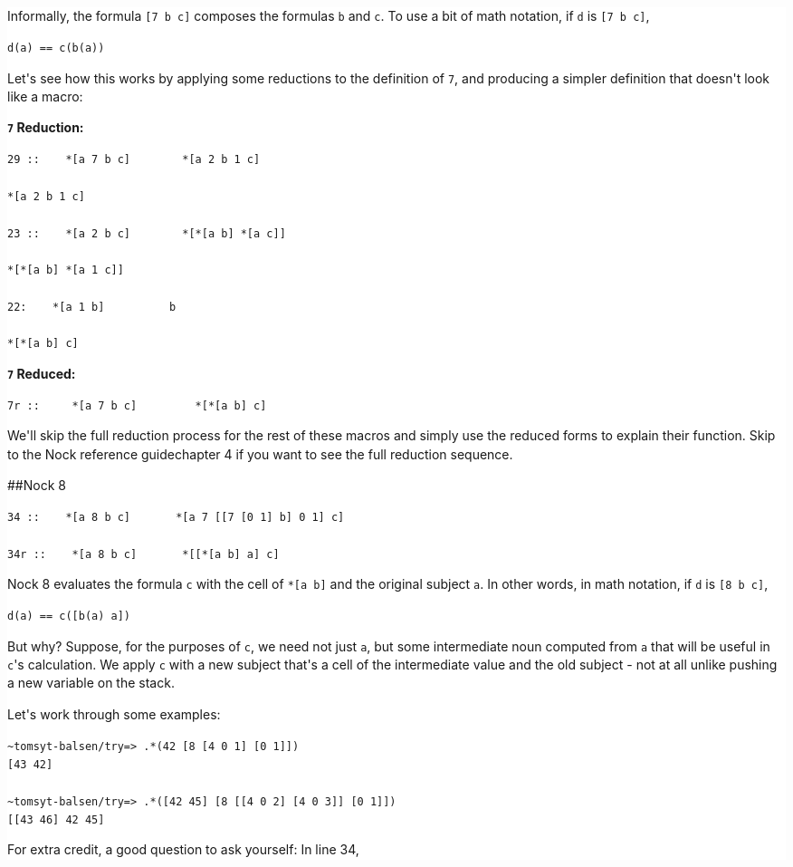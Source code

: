 Informally, the formula `[7 b c]` composes the formulas `b` and
`c`.  To use a bit of math notation, if `d` is `[7 b c]`,

```text
d(a) == c(b(a))
```
Let's see how this works by applying some reductions to the
definition of `7`, and producing a simpler definition that
doesn't look like a macro:


**`7` Reduction:**

```text
29 ::    *[a 7 b c]        *[a 2 b 1 c]

*[a 2 b 1 c]

23 ::    *[a 2 b c]        *[*[a b] *[a c]]

*[*[a b] *[a 1 c]]

22:    *[a 1 b]          b

*[*[a b] c]
```
**`7` Reduced:**

```text
7r ::     *[a 7 b c]         *[*[a b] c]
```
We'll skip the full reduction process for the rest of these macros and simply use the reduced forms to explain their function. Skip to the Nock reference guidechapter 4 if you want to see the full reduction sequence.

##Nock 8

```text
34 ::    *[a 8 b c]       *[a 7 [[7 [0 1] b] 0 1] c]

34r ::    *[a 8 b c]       *[[*[a b] a] c]
```

Nock 8 evaluates the formula `c` with the cell of `*[a b]` and the original
subject `a`.  In other words, in math notation, if `d` is `[8 b c]`,

```text
d(a) == c([b(a) a])
```
But why?  Suppose, for the purposes of `c`, we need not just `a`,
but some intermediate noun computed from `a` that will be useful
in `c`'s calculation.  We apply `c` with a new subject that's a
cell of the intermediate value and the old subject - not at all
unlike pushing a new variable on the stack.

Let's work through some examples:

```text
~tomsyt-balsen/try=> .*(42 [8 [4 0 1] [0 1]])
[43 42]

~tomsyt-balsen/try=> .*([42 45] [8 [[4 0 2] [4 0 3]] [0 1]])
[[43 46] 42 45]
```
For extra credit, a good question to ask yourself: In line 34,
